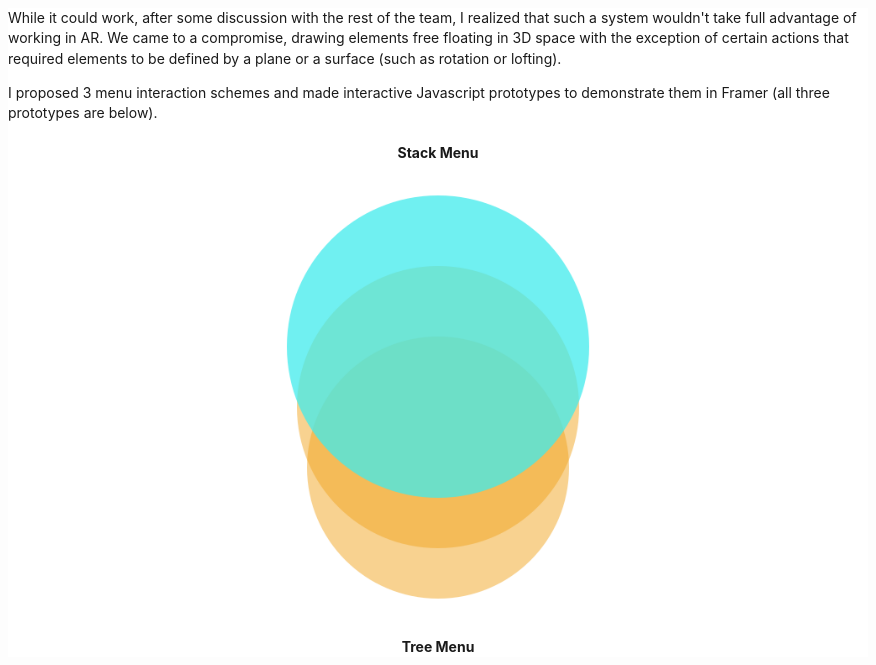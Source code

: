 While it could work, after some discussion with the rest of the team, I realized that such a system wouldn\'t take full advantage of working in AR. We came to a compromise, drawing elements free floating in 3D space with the exception of certain actions that required elements to be defined by a plane or a surface (such as rotation or lofting).

I proposed 3 menu interaction schemes and made interactive Javascript prototypes to demonstrate them in Framer (all three prototypes are below).

<div class="row">
	<div class="four columns" style="display:block;text-align:center">
		<h4>Stack Menu</h4>
		<img src="./images/stack.svg" alt="AR Interactions" width="50%" style="margin: 0 auto"><img/>
	</div>
	<div class="four columns" style="display:block;text-align:center">
		<h4>Tree Menu</h4>